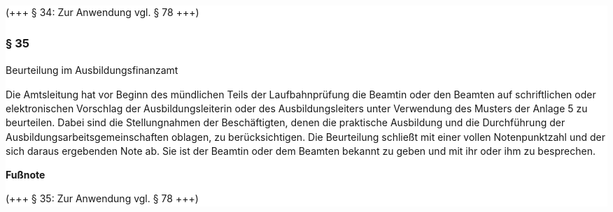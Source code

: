 <div>

<div class="jurAbsatz">

(+++ § 34: Zur Anwendung vgl. § 78 +++)

</div>

</div>

</div>

</div>

<span id="BJNR190900022BJNE003700000.html"></span>

### § 35  
Beurteilung im Ausbildungsfinanzamt

<div>

<div class="jnhtml">

<div>

<div class="jurAbsatz">

Die Amtsleitung hat vor Beginn des mündlichen Teils der Laufbahnprüfung
die Beamtin oder den Beamten auf schriftlichen oder elektronischen
Vorschlag der Ausbildungsleiterin oder des Ausbildungsleiters unter
Verwendung des Musters der Anlage 5 zu beurteilen. Dabei sind die
Stellungnahmen der Beschäftigten, denen die praktische Ausbildung und
die Durchführung der Ausbildungsarbeitsgemeinschaften oblagen, zu
berücksichtigen. Die Beurteilung schließt mit einer vollen
Notenpunktzahl und der sich daraus ergebenden Note ab. Sie ist der
Beamtin oder dem Beamten bekannt zu geben und mit ihr oder ihm zu
besprechen.

</div>

</div>

</div>

</div>

<div>

  
**Fußnote**

<div class="jnhtml">

<div>

<div class="jurAbsatz">

(+++ § 35: Zur Anwendung vgl. § 78 +++)

</div>

</div>
